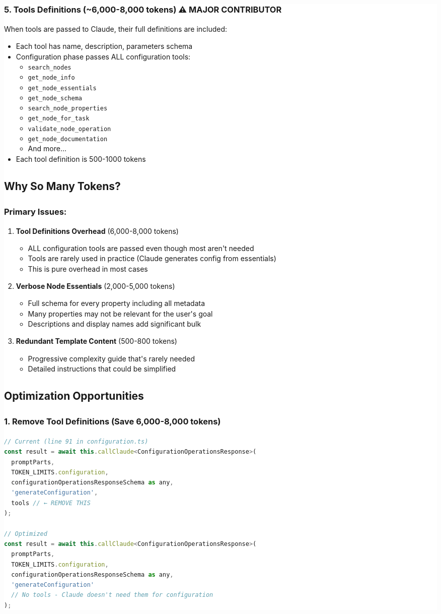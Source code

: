 ### 5. **Tools Definitions** (~6,000-8,000 tokens) ⚠️ **MAJOR CONTRIBUTOR**
When tools are passed to Claude, their full definitions are included:
- Each tool has name, description, parameters schema
- Configuration phase passes ALL configuration tools:
  - `search_nodes`
  - `get_node_info`
  - `get_node_essentials`
  - `get_node_schema`
  - `search_node_properties`
  - `get_node_for_task`
  - `validate_node_operation`
  - `get_node_documentation`
  - And more...
- Each tool definition is 500-1000 tokens

## Why So Many Tokens?

### Primary Issues:

1. **Tool Definitions Overhead** (6,000-8,000 tokens)
   - ALL configuration tools are passed even though most aren't needed
   - Tools are rarely used in practice (Claude generates config from essentials)
   - This is pure overhead in most cases

2. **Verbose Node Essentials** (2,000-5,000 tokens)
   - Full schema for every property including all metadata
   - Many properties may not be relevant for the user's goal
   - Descriptions and display names add significant bulk

3. **Redundant Template Content** (500-800 tokens)
   - Progressive complexity guide that's rarely needed
   - Detailed instructions that could be simplified

## Optimization Opportunities

### 1. **Remove Tool Definitions** (Save 6,000-8,000 tokens)
```javascript
// Current (line 91 in configuration.ts)
const result = await this.callClaude<ConfigurationOperationsResponse>(
  promptParts,
  TOKEN_LIMITS.configuration,
  configurationOperationsResponseSchema as any,
  'generateConfiguration',
  tools // ← REMOVE THIS
);

// Optimized
const result = await this.callClaude<ConfigurationOperationsResponse>(
  promptParts,
  TOKEN_LIMITS.configuration,
  configurationOperationsResponseSchema as any,
  'generateConfiguration'
  // No tools - Claude doesn't need them for configuration
);
```
